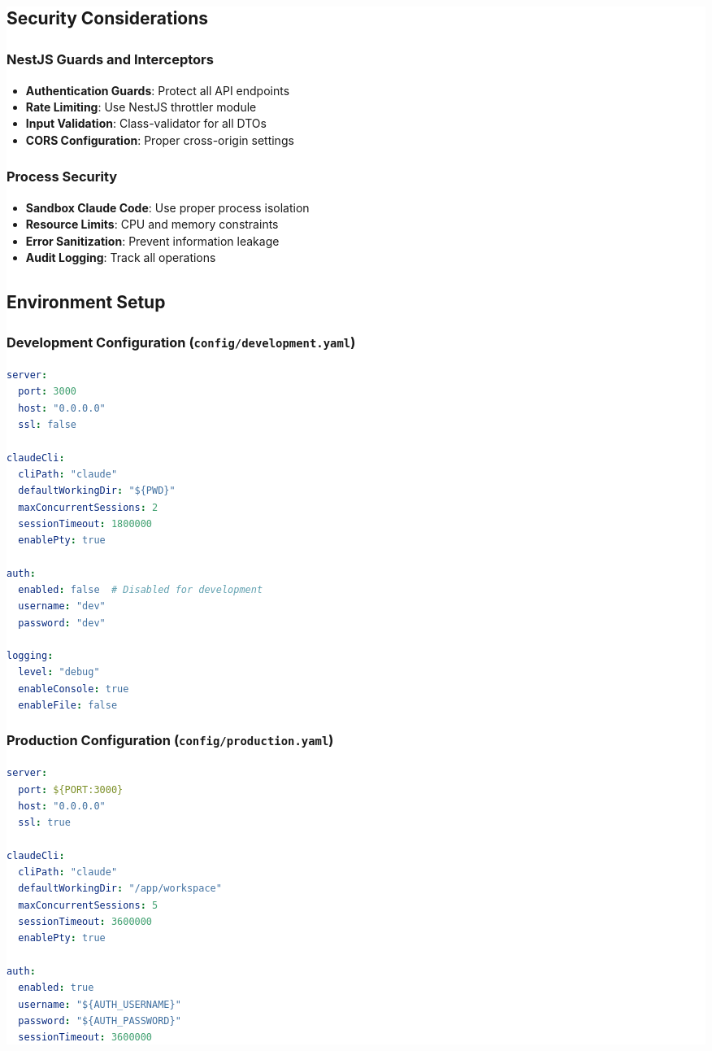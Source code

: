 ## Security Considerations

### NestJS Guards and Interceptors
- **Authentication Guards**: Protect all API endpoints
- **Rate Limiting**: Use NestJS throttler module
- **Input Validation**: Class-validator for all DTOs
- **CORS Configuration**: Proper cross-origin settings

### Process Security
- **Sandbox Claude Code**: Use proper process isolation
- **Resource Limits**: CPU and memory constraints
- **Error Sanitization**: Prevent information leakage
- **Audit Logging**: Track all operations

## Environment Setup

### Development Configuration (`config/development.yaml`)

```yaml
server:
  port: 3000
  host: "0.0.0.0"
  ssl: false

claudeCli:
  cliPath: "claude"
  defaultWorkingDir: "${PWD}"
  maxConcurrentSessions: 2
  sessionTimeout: 1800000
  enablePty: true

auth:
  enabled: false  # Disabled for development
  username: "dev"
  password: "dev"

logging:
  level: "debug"
  enableConsole: true
  enableFile: false
```

### Production Configuration (`config/production.yaml`)

```yaml
server:
  port: ${PORT:3000}
  host: "0.0.0.0"
  ssl: true

claudeCli:
  cliPath: "claude"
  defaultWorkingDir: "/app/workspace"
  maxConcurrentSessions: 5
  sessionTimeout: 3600000
  enablePty: true

auth:
  enabled: true
  username: "${AUTH_USERNAME}"
  password: "${AUTH_PASSWORD}"
  sessionTimeout: 3600000
```